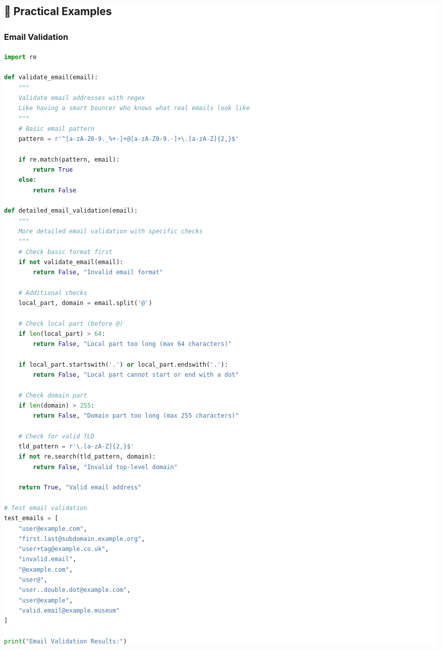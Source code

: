 ## 🎯 Practical Examples

### Email Validation

```python
import re

def validate_email(email):
    """
    Validate email addresses with regex
    Like having a smart bouncer who knows what real emails look like
    """
    # Basic email pattern
    pattern = r'^[a-zA-Z0-9._%+-]+@[a-zA-Z0-9.-]+\.[a-zA-Z]{2,}$'
    
    if re.match(pattern, email):
        return True
    else:
        return False

def detailed_email_validation(email):
    """
    More detailed email validation with specific checks
    """
    # Check basic format first
    if not validate_email(email):
        return False, "Invalid email format"
    
    # Additional checks
    local_part, domain = email.split('@')
    
    # Check local part (before @)
    if len(local_part) > 64:
        return False, "Local part too long (max 64 characters)"
    
    if local_part.startswith('.') or local_part.endswith('.'):
        return False, "Local part cannot start or end with a dot"
    
    # Check domain part
    if len(domain) > 255:
        return False, "Domain part too long (max 255 characters)"
    
    # Check for valid TLD
    tld_pattern = r'\.[a-zA-Z]{2,}$'
    if not re.search(tld_pattern, domain):
        return False, "Invalid top-level domain"
    
    return True, "Valid email address"

# Test email validation
test_emails = [
    "user@example.com",
    "first.last@subdomain.example.org", 
    "user+tag@example.co.uk",
    "invalid.email",
    "@example.com",
    "user@",
    "user..double.dot@example.com",
    "user@example",
    "valid.email@example.museum"
]

print("Email Validation Results:")
```
